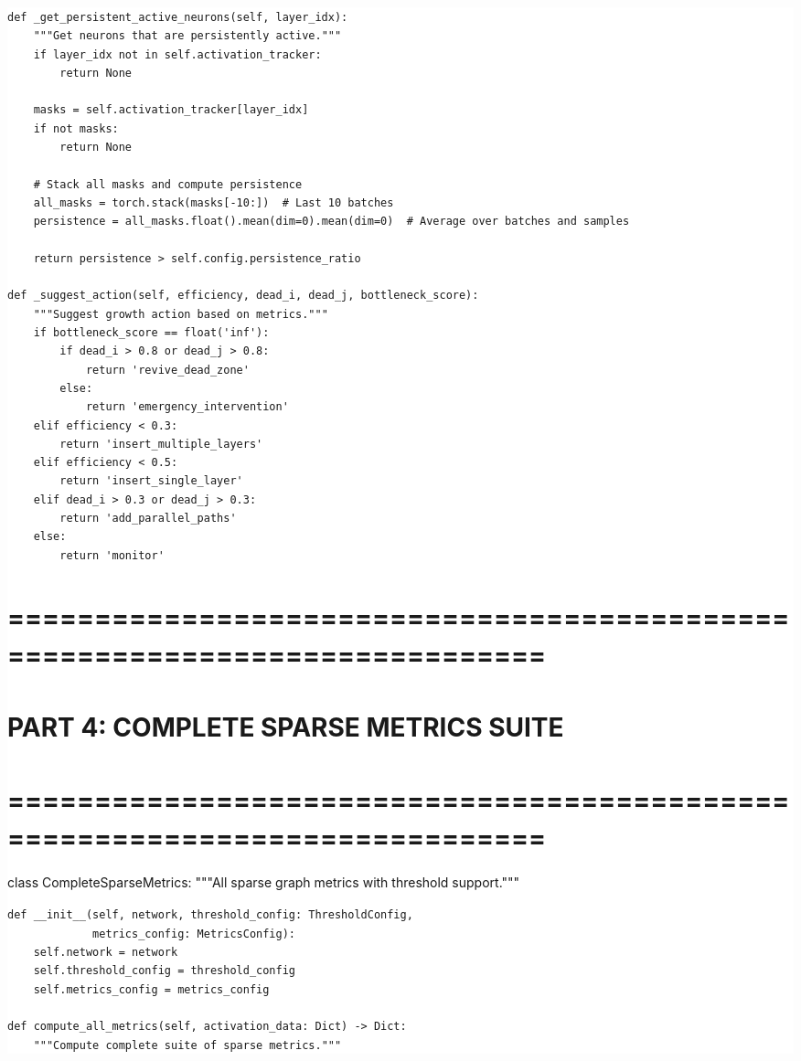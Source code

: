     def _get_persistent_active_neurons(self, layer_idx):
        """Get neurons that are persistently active."""
        if layer_idx not in self.activation_tracker:
            return None
            
        masks = self.activation_tracker[layer_idx]
        if not masks:
            return None
            
        # Stack all masks and compute persistence
        all_masks = torch.stack(masks[-10:])  # Last 10 batches
        persistence = all_masks.float().mean(dim=0).mean(dim=0)  # Average over batches and samples
        
        return persistence > self.config.persistence_ratio
    
    def _suggest_action(self, efficiency, dead_i, dead_j, bottleneck_score):
        """Suggest growth action based on metrics."""
        if bottleneck_score == float('inf'):
            if dead_i > 0.8 or dead_j > 0.8:
                return 'revive_dead_zone'
            else:
                return 'emergency_intervention'
        elif efficiency < 0.3:
            return 'insert_multiple_layers'
        elif efficiency < 0.5:
            return 'insert_single_layer'
        elif dead_i > 0.3 or dead_j > 0.3:
            return 'add_parallel_paths'
        else:
            return 'monitor'

# ============================================================================
# PART 4: COMPLETE SPARSE METRICS SUITE
# ============================================================================

class CompleteSparseMetrics:
    """All sparse graph metrics with threshold support."""
    
    def __init__(self, network, threshold_config: ThresholdConfig, 
                 metrics_config: MetricsConfig):
        self.network = network
        self.threshold_config = threshold_config
        self.metrics_config = metrics_config
        
    def compute_all_metrics(self, activation_data: Dict) -> Dict:
        """Compute complete suite of sparse metrics."""
        